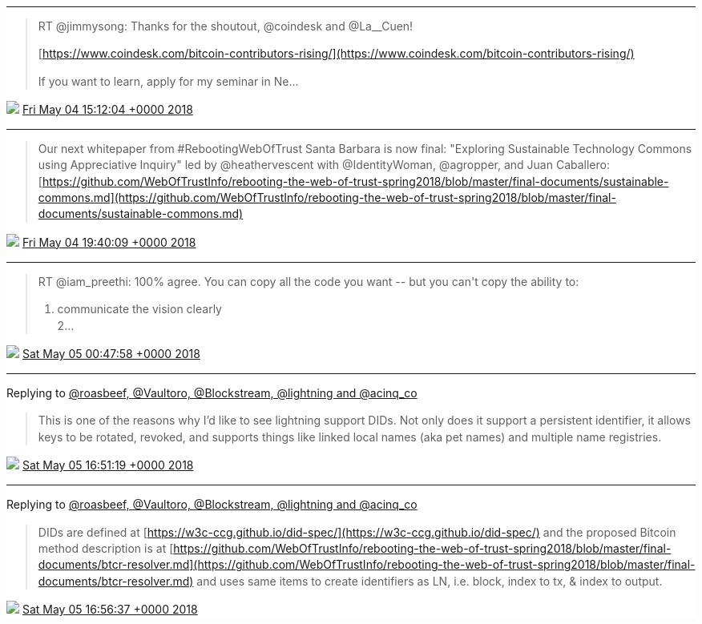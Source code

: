 ----

> RT @jimmysong: Thanks for the shoutout, @coindesk and @La__Cuen!  
>   
> [https://www.coindesk.com/bitcoin-contributors-rising/](https://www.coindesk.com/bitcoin-contributors-rising/)  
>   
> If you want to learn, apply for my seminar in Ne…

<img src="{{ site.url }}{{ site.baseurl }}/assets/images/media/tweet.ico" width="30" /> [Fri May 04 15:12:04 +0000 2018](https://twitter.com/ChristopherA/status/992421607674015744)

----

> Our next whitepaper from #RebootingWebOfTrust Santa Barbara is now final: "Exploring Sustainable Technology Commons using Appreciative Inquiry" led by @heathervescent with @IdentityWoman, @agropper, and Juan Caballero: [https://github.com/WebOfTrustInfo/rebooting-the-web-of-trust-spring2018/blob/master/final-documents/sustainable-commons.md](https://github.com/WebOfTrustInfo/rebooting-the-web-of-trust-spring2018/blob/master/final-documents/sustainable-commons.md)

<img src="{{ site.url }}{{ site.baseurl }}/assets/images/media/tweet.ico" width="30" /> [Fri May 04 19:40:09 +0000 2018](https://twitter.com/ChristopherA/status/992489072403730432)

----

> RT @iam_preethi: 100% agree. You can copy all the code you want -- but you can't copy the ability to:  
>   
> 1) communicate the vision clearly   
> 2…

<img src="{{ site.url }}{{ site.baseurl }}/assets/images/media/tweet.ico" width="30" /> [Sat May 05 00:47:58 +0000 2018](https://twitter.com/ChristopherA/status/992566537515974657)

----

Replying to [@roasbeef, @Vaultoro, @Blockstream, @lightning and @acinq_co](https://twitter.com/roasbeef/status/992459348046630914)

> This is one of the reasons why I’d like to see lightning support DIDs. Not only does it support a persistent identifier, it allows keys to be rotated, revoked, and supports things like linked local names (aka pet names) and multiple name registries.

<img src="{{ site.url }}{{ site.baseurl }}/assets/images/media/tweet.ico" width="30" /> [Sat May 05 16:51:19 +0000 2018](https://twitter.com/ChristopherA/status/992808974373216258)

----

Replying to [@roasbeef, @Vaultoro, @Blockstream, @lightning and @acinq_co](https://twitter.com/ChristopherA/status/992808974373216258)

> DIDs are defined at [https://w3c-ccg.github.io/did-spec/](https://w3c-ccg.github.io/did-spec/) and the proposed Bitcoin method description is at [https://github.com/WebOfTrustInfo/rebooting-the-web-of-trust-spring2018/blob/master/final-documents/btcr-resolver.md](https://github.com/WebOfTrustInfo/rebooting-the-web-of-trust-spring2018/blob/master/final-documents/btcr-resolver.md) and uses same items to create identifiers as LN, i.e. block, index to tx, &amp; index to output.

<img src="{{ site.url }}{{ site.baseurl }}/assets/images/media/tweet.ico" width="30" /> [Sat May 05 16:56:37 +0000 2018](https://twitter.com/ChristopherA/status/992810308484804609)
